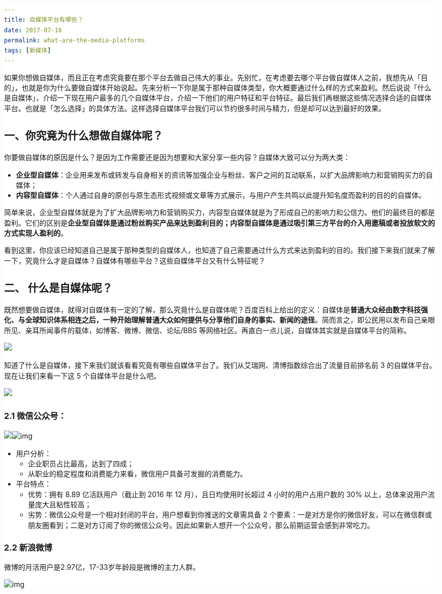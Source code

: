 ```yaml
---
title: 自媒体平台有哪些？
date: 2017-07-16
permalink: what-are-the-media-platforms
tags: [新媒体]
---
```


如果你想做自媒体，而且正在考虑究竟要在那个平台去做自己伟大的事业。先别忙，在考虑要去哪个平台做自媒体人之前，我想先从「目的」，也就是你为什么要做自媒体开始说起。先来分析一下你是属于那种自媒体类型，你大概要通过什么样的方式来盈利。然后说说「什么是自媒体」，介绍一下现在用户最多的几个自媒体平台，介绍一下他们的用户特征和平台特征。最后我们再根据这些情况选择合适的自媒体平台。也就是「怎么选择」的具体方法。这样选择自媒体平台我们可以节约很多时间与精力，但是却可以达到最好的效果。

## 一、你究竟为什么想做自媒体呢？

你要做自媒体的原因是什么？是因为工作需要还是因为想要和大家分享一些内容？自媒体大致可以分为两大类：

- **企业型自媒体**：企业用来发布或转发与自身相关的资讯等加强企业与粉丝、客户之间的互动联系，以扩大品牌影响力和营销购买力的自媒体；
- **内容型自媒体**：个人通过自身的原创与原生态形式视频或文章等方式展示，与用户产生共鸣以此提升知名度而盈利的目的的自媒体。

简单来说，企业型自媒体就是为了扩大品牌影响力和营销购买力，内容型自媒体就是为了形成自己的影响力和公信力。他们的最终目的都是盈利。它们的区别是**企业型自媒体是通过粉丝购买产品来达到盈利目的；内容型自媒体是通过吸引第三方平台的介入用邀稿或者投放软文的方式实现人盈利的**。

看到这里，你应该已经知道自己是属于那种类型的自媒体人，也知道了自己需要通过什么方式来达到盈利的目的。我们接下来我们就来了解一下，究竟什么才是自媒体？自媒体有哪些平台？这些自媒体平台又有什么特征呢？

## 二、 什么是自媒体呢？

既然想要做自媒体，就得对自媒体有一定的了解，那么究竟什么是自媒体呢？百度百科上给出的定义：自媒体是**普通大众经由数字科技强化、与全球知识体系相连之后，一种开始理解普通大众如何提供与分享他们自身的事实、新闻的途径**。简而言之，即公民用以发布自己亲眼所见、亲耳所闻事件的载体，如博客、微博、微信、论坛/BBS 等网络社区。再直白一点儿说，自媒体其实就是自媒体平台的简称。

![](http://cdn.bpteach.com/image/2018-12-21-024731.jpg)

知道了什么是自媒体，接下来我们就该看看究竟有哪些自媒体平台了。我们从艾瑞网、清博指数综合出了流量目前排名前 3 的自媒体平台。现在让我们来看一下这 5 个自媒体平台是什么吧。

![](http://cdn.bpteach.com/image/2018-12-21-024735.jpg)

### 2.1 微信公众号：

![](http://cdn.bpteach.com/image/2018-12-21-024748.jpg)![img](http://cdn.bpteach.com/image/2018-12-21-024600.jpg)

- 用户分析： 
  - 企业职员占比最高，达到了四成；
  - 从职业的稳定程度和消费能力来看，微信用户具备可发掘的消费能力。
- 平台特点： 
  - 优势：拥有 8.89 亿活跃用户（截止到 2016 年 12 月），且日均使用时长超过 4 小时的用户占用户数的 30% 以上，总体来说用户流量庞大且粘性较高；
  - 劣势：微信公众号是一个相对封闭的平台，用户想看到你推送的文章需具备 2 个要素：一是对方是你的微信好友，可以在微信群或朋友圈看到；二是对方订阅了你的微信公众号。因此如果新人想开一个公众号，那么前期运营会感到非常吃力。

### 2.2 新浪微博

微博的月活用户是2.97亿，17-33岁年龄段是微博的主力人群。

![img](http://cdn.bpteach.com/image/2018-12-21-024556.jpg)
